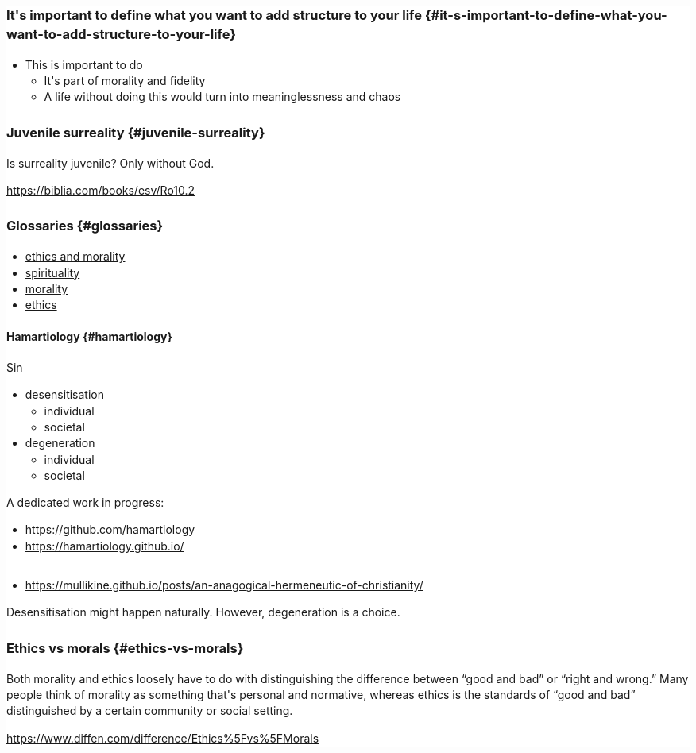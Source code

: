 
### It's important to define what you want to add structure to your life {#it-s-important-to-define-what-you-want-to-add-structure-to-your-life}

-   This is important to do
    -   It's part of morality and fidelity
    -   A life without doing this would turn into meaninglessness and chaos


### Juvenile surreality {#juvenile-surreality}

Is surreality juvenile? Only without God.

<https://biblia.com/books/esv/Ro10.2>


### Glossaries {#glossaries}

-   [ethics and morality](http://github.com/mullikine/notes/blob/master/ws/ethics-and-morality/glossary.txt)
-   [spirituality](http://github.com/semiosis/glossaries-gh/blob/master/spirituality.txt)
-   [morality](http://github.com/semiosis/glossaries-gh/blob/master/morality.txt)
-   [ethics](http://github.com/semiosis/glossaries-gh/blob/master/ethics.txt)


#### Hamartiology {#hamartiology}

Sin

-   desensitisation
    -   individual
    -   societal
-   degeneration
    -   individual
    -   societal

A dedicated work in progress:

-   <https://github.com/hamartiology>
-   <https://hamartiology.github.io/>

---

-   <https://mullikine.github.io/posts/an-anagogical-hermeneutic-of-christianity/>

Desensitisation might happen naturally.
However, degeneration is a choice.


### Ethics vs morals {#ethics-vs-morals}

Both morality and ethics loosely have to do with distinguishing the difference
between “good and bad” or “right and wrong.” Many people think of morality as
something that's personal and normative, whereas ethics is the standards of
“good and bad” distinguished by a certain community or social setting.

<https://www.diffen.com/difference/Ethics%5Fvs%5FMorals>
